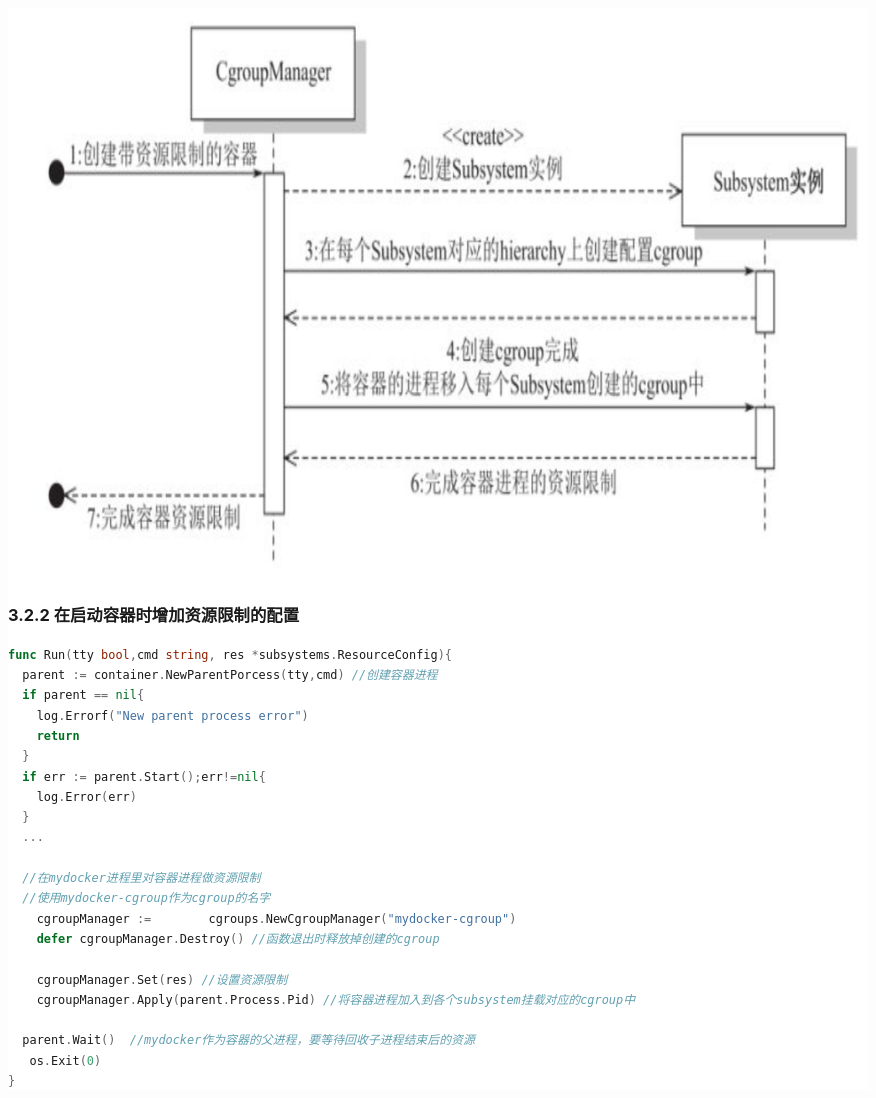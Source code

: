   ![image-20200304135301311](docker.assets/image-20200304135301311.png)

  

  

### 3.2.2 在启动容器时增加资源限制的配置

```go
func Run(tty bool,cmd string, res *subsystems.ResourceConfig){
  parent := container.NewParentPorcess(tty,cmd) //创建容器进程
  if parent == nil{
    log.Errorf("New parent process error")
    return
  }
  if err := parent.Start();err!=nil{
    log.Error(err)
  }
  ...
  
  //在mydocker进程里对容器进程做资源限制
  //使用mydocker-cgroup作为cgroup的名字
	cgroupManager := 		cgroups.NewCgroupManager("mydocker-cgroup")
	defer cgroupManager.Destroy() //函数退出时释放掉创建的cgroup

	cgroupManager.Set(res) //设置资源限制
	cgroupManager.Apply(parent.Process.Pid) //将容器进程加入到各个subsystem挂载对应的cgroup中

  parent.Wait()  //mydocker作为容器的父进程，要等待回收子进程结束后的资源
   os.Exit(0)
}
```
